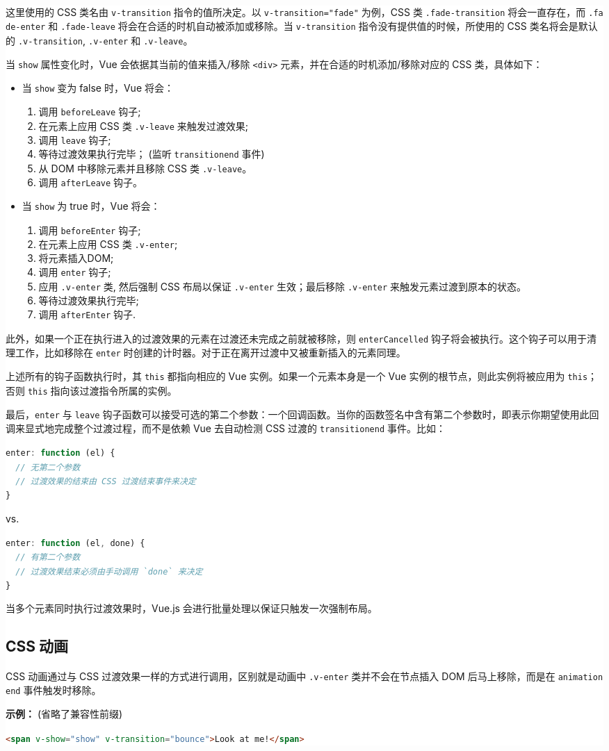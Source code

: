 这里使用的 CSS 类名由 `v-transition` 指令的值所决定。以 `v-transition="fade"` 为例，CSS 类 `.fade-transition` 将会一直存在，而 `.fade-enter` 和 `.fade-leave` 将会在合适的时机自动被添加或移除。当 `v-transition` 指令没有提供值的时候，所使用的 CSS 类名将会是默认的 `.v-transition`, `.v-enter` 和 `.v-leave`。

当 `show` 属性变化时，Vue 会依据其当前的值来插入/移除 `<div>` 元素，并在合适的时机添加/移除对应的 CSS 类，具体如下：

- 当 `show` 变为 false 时，Vue 将会：
  1. 调用 `beforeLeave` 钩子;
  2. 在元素上应用 CSS 类 `.v-leave` 来触发过渡效果;
  3. 调用 `leave` 钩子;
  4. 等待过渡效果执行完毕； (监听 `transitionend` 事件)
  5. 从 DOM 中移除元素并且移除 CSS 类 `.v-leave`。
  6. 调用 `afterLeave` 钩子。

- 当 `show` 为 true 时，Vue 将会：
  1. 调用 `beforeEnter` 钩子;
  2. 在元素上应用 CSS 类 `.v-enter`;
  3. 将元素插入DOM;
  4. 调用 `enter` 钩子;
  5. 应用 `.v-enter` 类, 然后强制 CSS 布局以保证 `.v-enter` 生效；最后移除 `.v-enter` 来触发元素过渡到原本的状态。
  6. 等待过渡效果执行完毕;
  7. 调用 `afterEnter` 钩子.

此外，如果一个正在执行进入的过渡效果的元素在过渡还未完成之前就被移除，则 `enterCancelled` 钩子将会被执行。这个钩子可以用于清理工作，比如移除在 `enter` 时创建的计时器。对于正在离开过渡中又被重新插入的元素同理。

上述所有的钩子函数执行时，其 `this` 都指向相应的 Vue 实例。如果一个元素本身是一个 Vue 实例的根节点，则此实例将被应用为 `this`；否则 `this` 指向该过渡指令所属的实例。

最后，`enter` 与 `leave` 钩子函数可以接受可选的第二个参数：一个回调函数。当你的函数签名中含有第二个参数时，即表示你期望使用此回调来显式地完成整个过渡过程，而不是依赖 Vue 去自动检测 CSS 过渡的 `transitionend` 事件。比如：

``` js
enter: function (el) {
  // 无第二个参数
  // 过渡效果的结束由 CSS 过渡结束事件来决定
}
```

vs.

``` js
enter: function (el, done) {
  // 有第二个参数
  // 过渡效果结束必须由手动调用 `done` 来决定
}
```

<p class="tip">当多个元素同时执行过渡效果时，Vue.js 会进行批量处理以保证只触发一次强制布局。</p>

## CSS 动画

CSS 动画通过与 CSS 过渡效果一样的方式进行调用，区别就是动画中 `.v-enter` 类并不会在节点插入 DOM 后马上移除，而是在 `animationend` 事件触发时移除。

**示例：** (省略了兼容性前缀)

``` html
<span v-show="show" v-transition="bounce">Look at me!</span>
```
